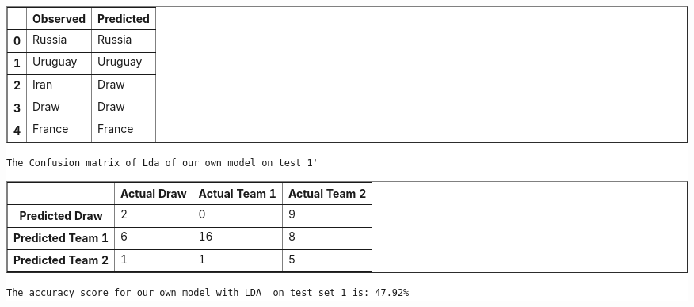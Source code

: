 <div>
  <style scoped="">
    .dataframe tbody tr th:only-of-type {
        vertical-align: middle;
    }

    .dataframe tbody tr th {
        vertical-align: top;
    }

    .dataframe thead th {
        text-align: right;
    }
</style>
  <table border="1" class="dataframe">
  <thead><tr style="text-align: right;"><th></th><th>Observed</th><th>Predicted</th></tr></thead>
  <tbody><tr><th>0</th><td>Russia</td><td>Russia</td></tr><tr><th>1</th><td>Uruguay</td><td>Uruguay</td></tr><tr><th>2</th><td>Iran</td><td>Draw</td></tr><tr><th>3</th><td>Draw</td><td>Draw</td></tr><tr><th>4</th><td>France</td><td>France</td></tr></tbody>
</table>
</div>

```
The Confusion matrix of Lda of our own model on test 1'
```

<div>
  <style scoped="">
    .dataframe tbody tr th:only-of-type {
        vertical-align: middle;
    }

    .dataframe tbody tr th {
        vertical-align: top;
    }

    .dataframe thead th {
        text-align: right;
    }
</style>
  <table border="1" class="dataframe">
  <thead><tr style="text-align: right;"><th></th><th>Actual Draw</th><th>Actual Team 1</th><th>Actual Team 2</th></tr></thead>
  <tbody><tr><th>Predicted Draw</th><td>2</td><td>0</td><td>9</td></tr><tr><th>Predicted Team 1</th><td>6</td><td>16</td><td>8</td></tr><tr><th>Predicted Team 2</th><td>1</td><td>1</td><td>5</td></tr></tbody>
</table>
</div>

```
The accuracy score for our own model with LDA  on test set 1 is: 47.92%
```

<div>
  <style scoped="">
    .dataframe tbody tr th:only-of-type {
        vertical-align: middle;
    }
